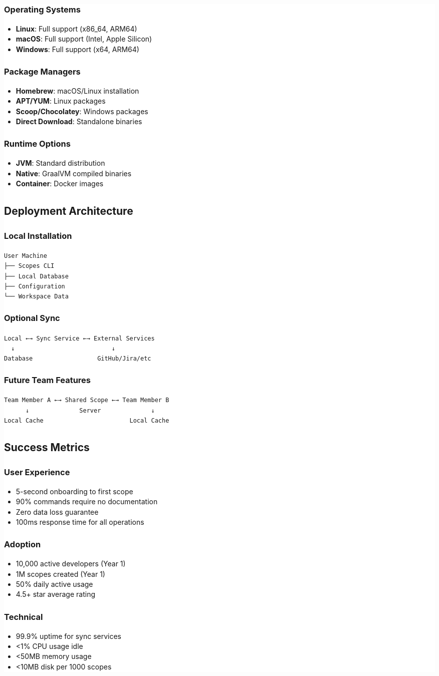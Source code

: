 ### Operating Systems
- **Linux**: Full support (x86_64, ARM64)
- **macOS**: Full support (Intel, Apple Silicon)
- **Windows**: Full support (x64, ARM64)

### Package Managers
- **Homebrew**: macOS/Linux installation
- **APT/YUM**: Linux packages
- **Scoop/Chocolatey**: Windows packages
- **Direct Download**: Standalone binaries

### Runtime Options
- **JVM**: Standard distribution
- **Native**: GraalVM compiled binaries
- **Container**: Docker images

## Deployment Architecture

### Local Installation
```
User Machine
├── Scopes CLI
├── Local Database
├── Configuration
└── Workspace Data
```

### Optional Sync
```
Local ←→ Sync Service ←→ External Services
  ↓                           ↓
Database                  GitHub/Jira/etc
```

### Future Team Features
```
Team Member A ←→ Shared Scope ←→ Team Member B
      ↓              Server              ↓
Local Cache                        Local Cache
```

## Success Metrics

### User Experience
- 5-second onboarding to first scope
- 90% commands require no documentation
- Zero data loss guarantee
- 100ms response time for all operations

### Adoption
- 10,000 active developers (Year 1)
- 1M scopes created (Year 1)
- 50% daily active usage
- 4.5+ star average rating

### Technical
- 99.9% uptime for sync services
- <1% CPU usage idle
- <50MB memory usage
- <10MB disk per 1000 scopes
